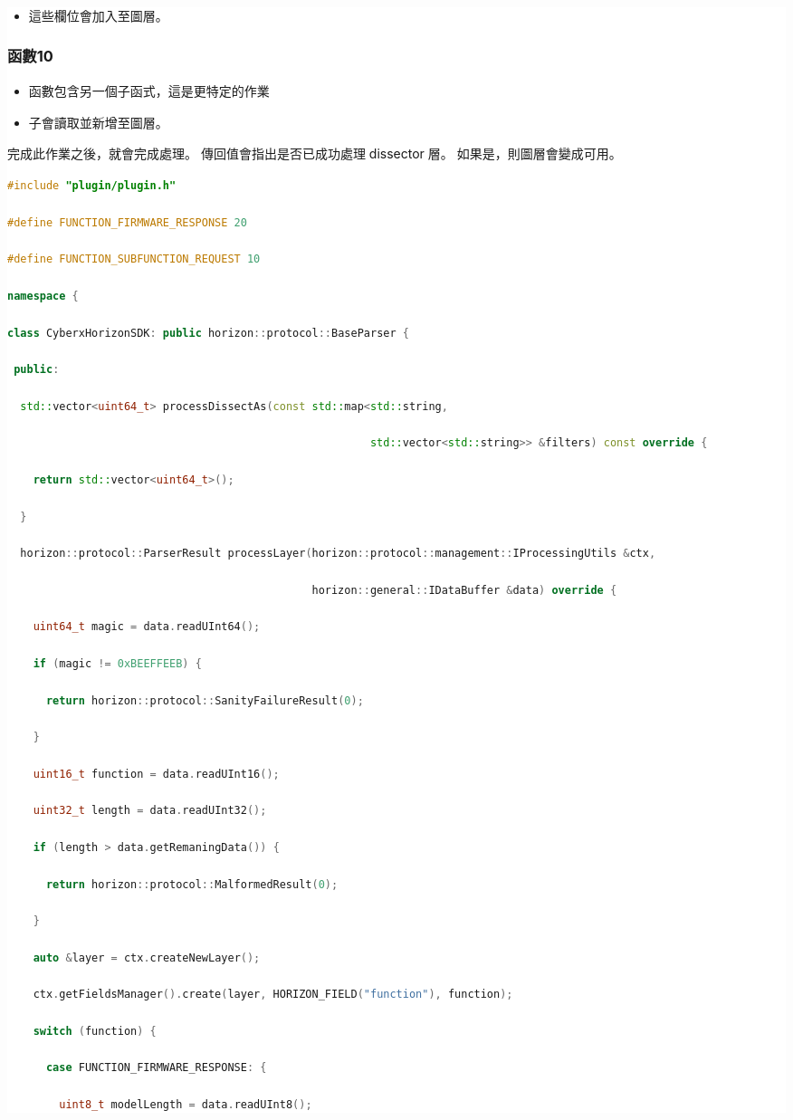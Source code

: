 - 這些欄位會加入至圖層。

### <a name="function-10"></a>函數10 

- 函數包含另一個子函式，這是更特定的作業

- 子會讀取並新增至圖層。

完成此作業之後，就會完成處理。 傳回值會指出是否已成功處理 dissector 層。 如果是，則圖層會變成可用。

```C++
#include "plugin/plugin.h"

#define FUNCTION_FIRMWARE_RESPONSE 20

#define FUNCTION_SUBFUNCTION_REQUEST 10

namespace {

class CyberxHorizonSDK: public horizon::protocol::BaseParser {

 public:

  std::vector<uint64_t> processDissectAs(const std::map<std::string,

                                                        std::vector<std::string>> &filters) const override {

    return std::vector<uint64_t>();

  }

  horizon::protocol::ParserResult processLayer(horizon::protocol::management::IProcessingUtils &ctx,

                                               horizon::general::IDataBuffer &data) override {

    uint64_t magic = data.readUInt64();

    if (magic != 0xBEEFFEEB) {

      return horizon::protocol::SanityFailureResult(0);

    }

    uint16_t function = data.readUInt16();

    uint32_t length = data.readUInt32();

    if (length > data.getRemaningData()) {

      return horizon::protocol::MalformedResult(0);

    }

    auto &layer = ctx.createNewLayer();

    ctx.getFieldsManager().create(layer, HORIZON_FIELD("function"), function);

    switch (function) {

      case FUNCTION_FIRMWARE_RESPONSE: {

        uint8_t modelLength = data.readUInt8();

```